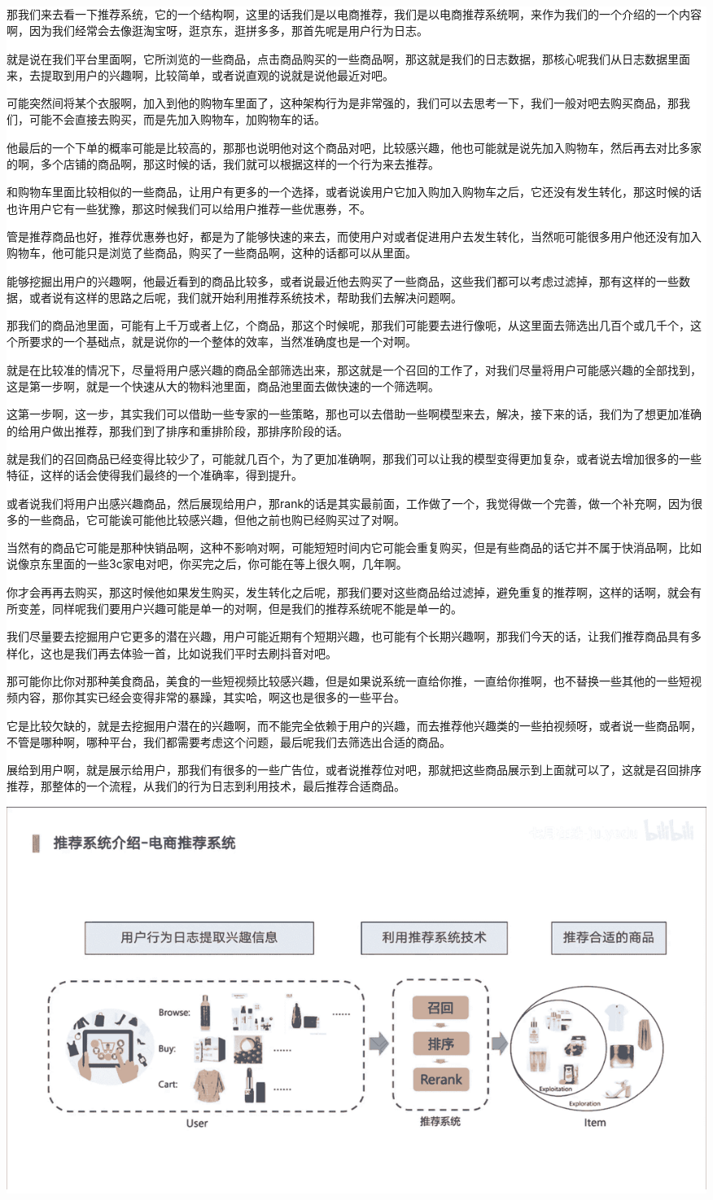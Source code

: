 那我们来去看一下推荐系统，它的一个结构啊，这里的话我们是以电商推荐，我们是以电商推荐系统啊，来作为我们的一个介绍的一个内容啊，因为我们经常会去像逛淘宝呀，逛京东，逛拼多多，那首先呢是用户行为日志。

就是说在我们平台里面啊，它所浏览的一些商品，点击商品购买的一些商品啊，那这就是我们的日志数据，那核心呢我们从日志数据里面来，去提取到用户的兴趣啊，比较简单，或者说直观的说就是说他最近对吧。

可能突然间将某个衣服啊，加入到他的购物车里面了，这种架构行为是非常强的，我们可以去思考一下，我们一般对吧去购买商品，那我们，可能不会直接去购买，而是先加入购物车，加购物车的话。

他最后的一个下单的概率可能是比较高的，那那也说明他对这个商品对吧，比较感兴趣，他也可能就是说先加入购物车，然后再去对比多家的啊，多个店铺的商品啊，那这时候的话，我们就可以根据这样的一个行为来去推荐。

和购物车里面比较相似的一些商品，让用户有更多的一个选择，或者说诶用户它加入购加入购物车之后，它还没有发生转化，那这时候的话也许用户它有一些犹豫，那这时候我们可以给用户推荐一些优惠券，不。

管是推荐商品也好，推荐优惠券也好，都是为了能够快速的来去，而使用户对或者促进用户去发生转化，当然呃可能很多用户他还没有加入购物车，他可能只是浏览了些商品，购买了一些商品啊，这种的话都可以从里面。

能够挖掘出用户的兴趣啊，他最近看到的商品比较多，或者说最近他去购买了一些商品，这些我们都可以考虑过滤掉，那有这样的一些数据，或者说有这样的思路之后呢，我们就开始利用推荐系统技术，帮助我们去解决问题啊。

那我们的商品池里面，可能有上千万或者上亿，个商品，那这个时候呢，那我们可能要去进行像呃，从这里面去筛选出几百个或几千个，这个所要求的一个基础点，就是说你的一个整体的效率，当然准确度也是一个对啊。

就是在比较准的情况下，尽量将用户感兴趣的商品全部筛选出来，那这就是一个召回的工作了，对我们尽量将用户可能感兴趣的全部找到，这是第一步啊，就是一个快速从大的物料池里面，商品池里面去做快速的一个筛选啊。

这第一步啊，这一步，其实我们可以借助一些专家的一些策略，那也可以去借助一些啊模型来去，解决，接下来的话，我们为了想更加准确的给用户做出推荐，那我们到了排序和重排阶段，那排序阶段的话。

就是我们的召回商品已经变得比较少了，可能就几百个，为了更加准确啊，那我们可以让我的模型变得更加复杂，或者说去增加很多的一些特征，这样的话会使得我们最终的一个准确率，得到提升。

或者说我们将用户出感兴趣商品，然后展现给用户，那rank的话是其实最前面，工作做了一个，我觉得做一个完善，做一个补充啊，因为很多的一些商品，它可能诶可能他比较感兴趣，但他之前也购已经购买过了对啊。

当然有的商品它可能是那种快销品啊，这种不影响对啊，可能短短时间内它可能会重复购买，但是有些商品的话它并不属于快消品啊，比如说像京东里面的一些3c家电对吧，你买完之后，你可能在等上很久啊，几年啊。

你才会再再去购买，那这时候他如果发生购买，发生转化之后呢，那我们要对这些商品给过滤掉，避免重复的推荐啊，这样的话啊，就会有所变差，同样呢我们要用户兴趣可能是单一的对啊，但是我们的推荐系统呢不能是单一的。

我们尽量要去挖掘用户它更多的潜在兴趣，用户可能近期有个短期兴趣，也可能有个长期兴趣啊，那我们今天的话，让我们推荐商品具有多样化，这也是我们再去体验一首，比如说我们平时去刷抖音对吧。

那可能你比你对那种美食商品，美食的一些短视频比较感兴趣，但是如果说系统一直给你推，一直给你推啊，也不替换一些其他的一些短视频内容，那你其实已经会变得非常的暴躁，其实哈，啊这也是很多的一些平台。

它是比较欠缺的，就是去挖掘用户潜在的兴趣啊，而不能完全依赖于用户的兴趣，而去推荐他兴趣类的一些拍视频呀，或者说一些商品啊，不管是哪种啊，哪种平台，我们都需要考虑这个问题，最后呢我们去筛选出合适的商品。

展给到用户啊，就是展示给用户，那我们有很多的一些广告位，或者说推荐位对吧，那就把这些商品展示到上面就可以了，这就是召回排序推荐，那整体的一个流程，从我们的行为日志到利用技术，最后推荐合适商品。



![](img/adfc5e9c995290c113a7cb397ab37149_8.png)
